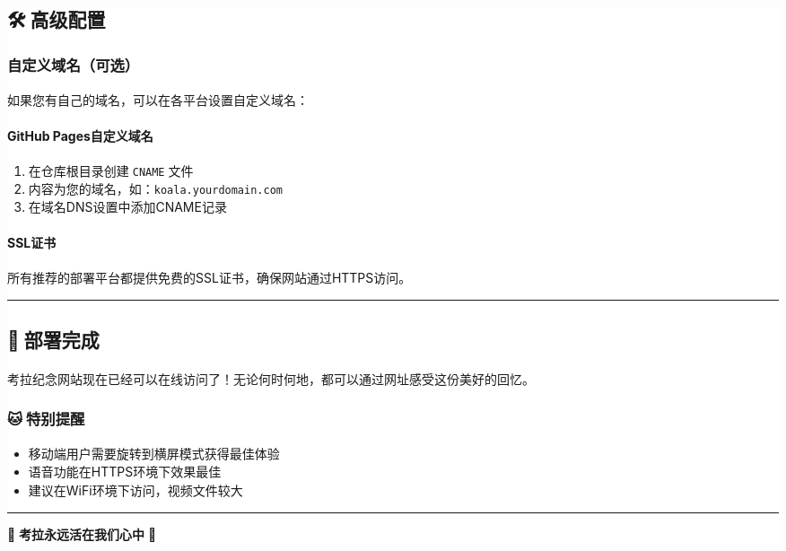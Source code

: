 ## 🛠️ 高级配置

### 自定义域名（可选）
如果您有自己的域名，可以在各平台设置自定义域名：

#### GitHub Pages自定义域名
1. 在仓库根目录创建 `CNAME` 文件
2. 内容为您的域名，如：`koala.yourdomain.com`
3. 在域名DNS设置中添加CNAME记录

#### SSL证书
所有推荐的部署平台都提供免费的SSL证书，确保网站通过HTTPS访问。

---

## 🎉 部署完成

考拉纪念网站现在已经可以在线访问了！无论何时何地，都可以通过网址感受这份美好的回忆。

### 🐱 特别提醒
- 移动端用户需要旋转到横屏模式获得最佳体验
- 语音功能在HTTPS环境下效果最佳
- 建议在WiFi环境下访问，视频文件较大

---

💝 **考拉永远活在我们心中** 🌟